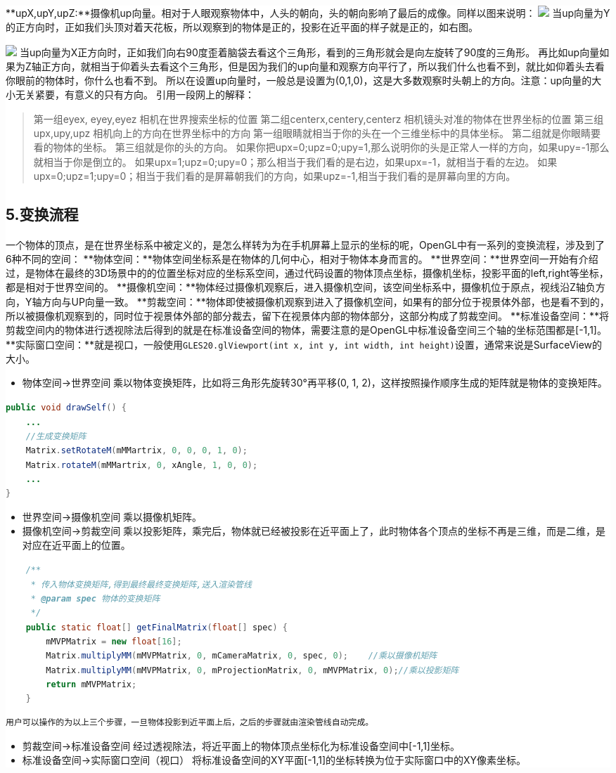 
**upX,upY,upZ:**摄像机up向量。相对于人眼观察物体中，人头的朝向，头的朝向影响了最后的成像。同样以图来说明：
![](./_image/up向量为Y轴正方向.png)
当up向量为Y的正方向时，正如我们头顶对着天花板，所以观察到的物体是正的，投影在近平面的样子就是正的，如右图。

![](./_image/up方向为X轴正方向.png)
当up向量为X正方向时，正如我们向右90度歪着脑袋去看这个三角形，看到的三角形就会是向左旋转了90度的三角形。
再比如up向量如果为Z轴正方向，就相当于仰着头去看这个三角形，但是因为我们的up向量和观察方向平行了，所以我们什么也看不到，就比如仰着头去看你眼前的物体时，你什么也看不到。
所以在设置up向量时，一般总是设置为(0,1,0)，这是大多数观察时头朝上的方向。注意：up向量的大小无关紧要，有意义的只有方向。
引用一段网上的解释：
>第一组eyex, eyey,eyez 相机在世界搜索坐标的位置
>第二组centerx,centery,centerz 相机镜头对准的物体在世界坐标的位置
> 第三组upx,upy,upz 相机向上的方向在世界坐标中的方向
> 第一组眼睛就相当于你的头在一个三维坐标中的具体坐标。
> 第二组就是你眼睛要看的物体的坐标。
> 第三组就是你的头的方向。
> 如果你把upx=0;upz=0;upy=1,那么说明你的头是正常人一样的方向，如果upy=-1那么就相当于你是倒立的。
> 如果upx=1;upz=0;upy=0；那么相当于我们看的是右边，如果upx=-1，就相当于看的左边。
> 如果upx=0;upz=1;upy=0；相当于我们看的是屏幕朝我们的方向，如果upz=-1,相当于我们看的是屏幕向里的方向。

## 5.变换流程
一个物体的顶点，是在世界坐标系中被定义的，是怎么样转为为在手机屏幕上显示的坐标的呢，OpenGL中有一系列的变换流程，涉及到了6种不同的空间：
**物体空间：**物体空间坐标系是在物体的几何中心，相对于物体本身而言的。
**世界空间：**世界空间一开始有介绍过，是物体在最终的3D场景中的的位置坐标对应的坐标系空间，通过代码设置的物体顶点坐标，摄像机坐标，投影平面的left,right等坐标，都是相对于世界空间的。
**摄像机空间：**物体经过摄像机观察后，进入摄像机空间，该空间坐标系中，摄像机位于原点，视线沿Z轴负方向，Y轴方向与UP向量一致。
**剪裁空间：**物体即使被摄像机观察到进入了摄像机空间，如果有的部分位于视景体外部，也是看不到的，所以被摄像机观察到的，同时位于视景体外部的部分裁去，留下在视景体内部的物体部分，这部分构成了剪裁空间。
**标准设备空间：**将剪裁空间内的物体进行透视除法后得到的就是在标准设备空间的物体，需要注意的是OpenGL中标准设备空间三个轴的坐标范围都是[-1,1]。
**实际窗口空间：**就是视口，一般使用`GLES20.glViewport(int x, int y, int width, int height)`设置，通常来说是SurfaceView的大小。

- 物体空间->世界空间
乘以物体变换矩阵，比如将三角形先旋转30°再平移(0, 1, 2)，这样按照操作顺序生成的矩阵就是物体的变换矩阵。
```java
public void drawSelf() {
    ...
    //生成变换矩阵
    Matrix.setRotateM(mMMartrix, 0, 0, 0, 1, 0);    
    Matrix.rotateM(mMMartrix, 0, xAngle, 1, 0, 0);
    ...
}
```
- 世界空间->摄像机空间
乘以摄像机矩阵。
- 摄像机空间->剪裁空间
乘以投影矩阵，乘完后，物体就已经被投影在近平面上了，此时物体各个顶点的坐标不再是三维，而是二维，是对应在近平面上的位置。
```java
    /**
     * 传入物体变换矩阵,得到最终最终变换矩阵,送入渲染管线
     * @param spec 物体的变换矩阵
     */
    public static float[] getFinalMatrix(float[] spec) {
        mMVPMatrix = new float[16];
        Matrix.multiplyMM(mMVPMatrix, 0, mCameraMatrix, 0, spec, 0);    //乘以摄像机矩阵
        Matrix.multiplyMM(mMVPMatrix, 0, mProjectionMatrix, 0, mMVPMatrix, 0);//乘以投影矩阵
        return mMVPMatrix;
    }
```
`用户可以操作的为以上三个步骤，一旦物体投影到近平面上后，之后的步骤就由渲染管线自动完成。`
- 剪裁空间->标准设备空间
经过透视除法，将近平面上的物体顶点坐标化为标准设备空间中[-1,1]坐标。
- 标准设备空间->实际窗口空间（视口）
将标准设备空间的XY平面[-1,1]的坐标转换为位于实际窗口中的XY像素坐标。
